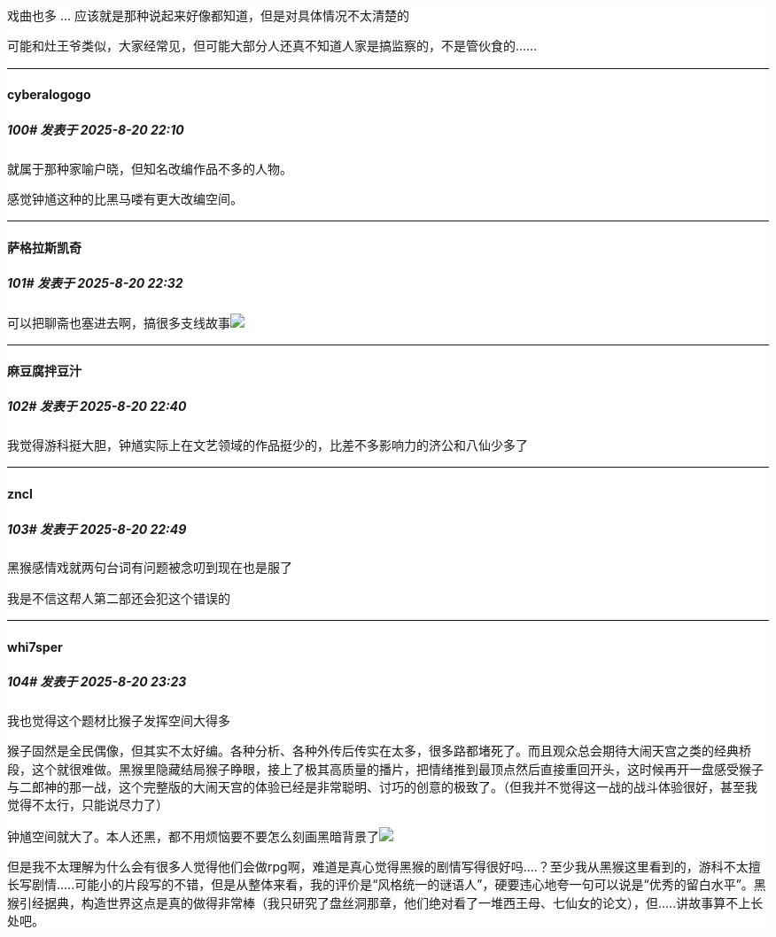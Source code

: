戏曲也多 ...</blockquote>
应该就是那种说起来好像都知道，但是对具体情况不太清楚的

可能和灶王爷类似，大家经常见，但可能大部分人还真不知道人家是搞监察的，不是管伙食的……


*****

####  cyberalogogo  
##### 100#       发表于 2025-8-20 22:10

就属于那种家喻户晓，但知名改编作品不多的人物。

感觉钟馗这种的比黑马喽有更大改编空间。


*****

####  萨格拉斯凯奇  
##### 101#       发表于 2025-8-20 22:32

可以把聊斋也塞进去啊，搞很多支线故事<img src="https://static.stage1st.com/image/smiley/face2017/048.png" referrerpolicy="no-referrer">


*****

####  麻豆腐拌豆汁  
##### 102#       发表于 2025-8-20 22:40

我觉得游科挺大胆，钟馗实际上在文艺领域的作品挺少的，比差不多影响力的济公和八仙少多了


*****

####  zncl  
##### 103#       发表于 2025-8-20 22:49

黑猴感情戏就两句台词有问题被念叨到现在也是服了

我是不信这帮人第二部还会犯这个错误的


*****

####  whi7sper  
##### 104#       发表于 2025-8-20 23:23

我也觉得这个题材比猴子发挥空间大得多

猴子固然是全民偶像，但其实不太好编。各种分析、各种外传后传实在太多，很多路都堵死了。而且观众总会期待大闹天宫之类的经典桥段，这个就很难做。黑猴里隐藏结局猴子睁眼，接上了极其高质量的播片，把情绪推到最顶点然后直接重回开头，这时候再开一盘感受猴子与二郎神的那一战，这个完整版的大闹天宫的体验已经是非常聪明、讨巧的创意的极致了。（但我并不觉得这一战的战斗体验很好，甚至我觉得不太行，只能说尽力了）

钟馗空间就大了。本人还黑，都不用烦恼要不要怎么刻画黑暗背景了<img src="https://static.stage1st.com/image/smiley/face2017/053.png" referrerpolicy="no-referrer">

但是我不太理解为什么会有很多人觉得他们会做rpg啊，难道是真心觉得黑猴的剧情写得很好吗....？至少我从黑猴这里看到的，游科不太擅长写剧情.....可能小的片段写的不错，但是从整体来看，我的评价是“风格统一的谜语人”，硬要违心地夸一句可以说是“优秀的留白水平”。黑猴引经据典，构造世界这点是真的做得非常棒（我只研究了盘丝洞那章，他们绝对看了一堆西王母、七仙女的论文），但.....讲故事算不上长处吧。
